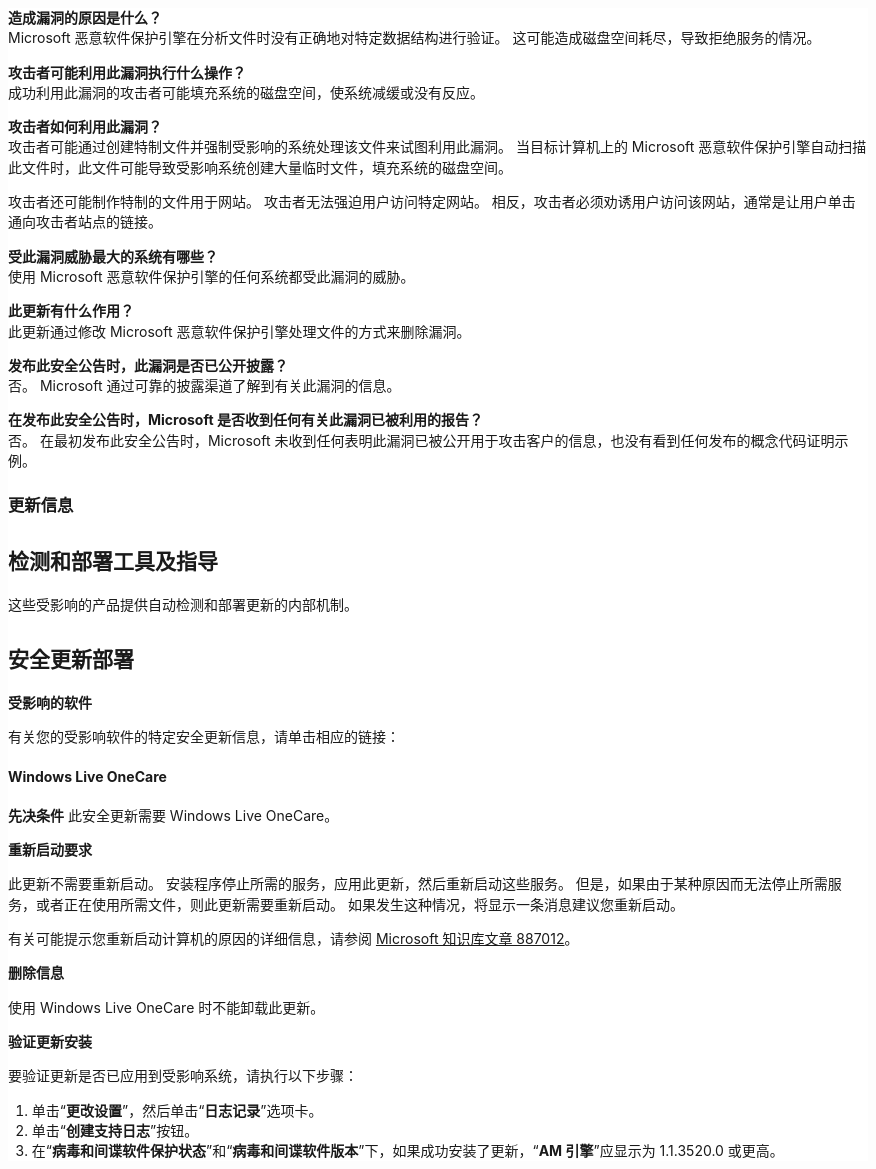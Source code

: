 **造成漏洞的原因是什么？**  
Microsoft 恶意软件保护引擎在分析文件时没有正确地对特定数据结构进行验证。 这可能造成磁盘空间耗尽，导致拒绝服务的情况。

**攻击者可能利用此漏洞执行什么操作？**  
成功利用此漏洞的攻击者可能填充系统的磁盘空间，使系统减缓或没有反应。

**攻击者如何利用此漏洞？**  
攻击者可能通过创建特制文件并强制受影响的系统处理该文件来试图利用此漏洞。 当目标计算机上的 Microsoft 恶意软件保护引擎自动扫描此文件时，此文件可能导致受影响系统创建大量临时文件，填充系统的磁盘空间。

攻击者还可能制作特制的文件用于网站。 攻击者无法强迫用户访问特定网站。 相反，攻击者必须劝诱用户访问该网站，通常是让用户单击通向攻击者站点的链接。

**受此漏洞威胁最大的系统有哪些？**  
使用 Microsoft 恶意软件保护引擎的任何系统都受此漏洞的威胁。

**此更新有什么作用？**  
此更新通过修改 Microsoft 恶意软件保护引擎处理文件的方式来删除漏洞。

**发布此安全公告时，此漏洞是否已公开披露？**  
否。 Microsoft 通过可靠的披露渠道了解到有关此漏洞的信息。

**在发布此安全公告时，Microsoft 是否收到任何有关此漏洞已被利用的报告？**  
否。 在最初发布此安全公告时，Microsoft 未收到任何表明此漏洞已被公开用于攻击客户的信息，也没有看到任何发布的概念代码证明示例。

### 更新信息

检测和部署工具及指导
--------------------

这些受影响的产品提供自动检测和部署更新的内部机制。

安全更新部署
------------

**受影响的软件**

有关您的受影响软件的特定安全更新信息，请单击相应的链接：

#### Windows Live OneCare

**先决条件**
此安全更新需要 Windows Live OneCare。

**重新启动要求**

此更新不需要重新启动。 安装程序停止所需的服务，应用此更新，然后重新启动这些服务。 但是，如果由于某种原因而无法停止所需服务，或者正在使用所需文件，则此更新需要重新启动。 如果发生这种情况，将显示一条消息建议您重新启动。

有关可能提示您重新启动计算机的原因的详细信息，请参阅 [Microsoft 知识库文章 887012](https://support.microsoft.com/kb/887012)。

**删除信息**

使用 Windows Live OneCare 时不能卸载此更新。

**验证更新安装**

要验证更新是否已应用到受影响系统，请执行以下步骤：

1.  单击“**更改设置**”，然后单击“**日志记录**”选项卡。
2.  单击“**创建支持日志**”按钮。
3.  在“**病毒和间谍软件保护状态**”和“**病毒和间谍软件版本**”下，如果成功安装了更新，“**AM 引擎**”应显示为 1.1.3520.0 或更高。
